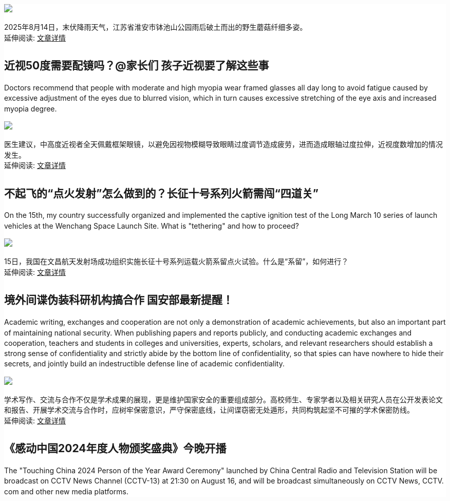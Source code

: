 <img src="https://p5.img.cctvpic.com/photoworkspace/2025/08/16/2025081609082426583.jpg" />   

2025年8月14日，末伏降雨天气，江苏省淮安市钵池山公园雨后破土而出的野生蘑菇纤细多姿。   
延伸阅读: [文章详情](https://photo.cctv.com/2025/08/16/PHOA3Wn43FSqp2IXErwThStc250816.shtml)   

<qrcode title="江苏淮安：雨后野生菌破土而出" image="https://p5.img.cctvpic.com/photoworkspace/2025/08/16/2025081609082426583.jpg" />   

## 近视50度需要配镜吗？@家长们 孩子近视要了解这些事   
Doctors recommend that people with moderate and high myopia wear framed glasses all day long to avoid fatigue caused by excessive adjustment of the eyes due to blurred vision, which in turn causes excessive stretching of the eye axis and increased myopia degree.   

<img src="https://p1.img.cctvpic.com/photoworkspace/2025/08/16/2025081609271859148.jpg" />   

医生建议，中高度近视者全天佩戴框架眼镜，以避免因视物模糊导致眼睛过度调节造成疲劳，进而造成眼轴过度拉伸，近视度数增加的情况发生。   
延伸阅读: [文章详情](https://news.cctv.com/2025/08/16/ARTI6IuU5R02EZtEQlMhiClF250816.shtml)   

<qrcode title="近视50度需要配镜吗？@家长们 孩子近视要了解这些事" image="https://p1.img.cctvpic.com/photoworkspace/2025/08/16/2025081609271859148.jpg" />   

## 不起飞的“点火发射”怎么做到的？长征十号系列火箭需闯“四道关”   
On the 15th, my country successfully organized and implemented the captive ignition test of the Long March 10 series of launch vehicles at the Wenchang Space Launch Site. What is "tethering" and how to proceed?   

<img src="https://p1.img.cctvpic.com/photoworkspace/2025/08/16/2025081609182551755.png" />   

15日，我国在文昌航天发射场成功组织实施长征十号系列运载火箭系留点火试验。什么是“系留”，如何进行？   
延伸阅读: [文章详情](https://news.cctv.com/2025/08/16/ARTIh24HC19TqnafexaYxLMk250816.shtml)   

<qrcode title="不起飞的“点火发射”怎么做到的？长征十号系列火箭需闯“四道关”" image="https://p1.img.cctvpic.com/photoworkspace/2025/08/16/2025081609182551755.png" />   

## 境外间谍伪装科研机构搞合作 国安部最新提醒！   
Academic writing, exchanges and cooperation are not only a demonstration of academic achievements, but also an important part of maintaining national security. When publishing papers and reports publicly, and conducting academic exchanges and cooperation, teachers and students in colleges and universities, experts, scholars, and relevant researchers should establish a strong sense of confidentiality and strictly abide by the bottom line of confidentiality, so that spies can have nowhere to hide their secrets, and jointly build an indestructible defense line of academic confidentiality.   

<img src="https://p1.img.cctvpic.com/photoworkspace/2025/08/16/2025081609294118964.jpg" />   

学术写作、交流与合作不仅是学术成果的展现，更是维护国家安全的重要组成部分。高校师生、专家学者以及相关研究人员在公开发表论文和报告、开展学术交流与合作时，应树牢保密意识，严守保密底线，让间谍窃密无处遁形，共同构筑起坚不可摧的学术保密防线。   
延伸阅读: [文章详情](https://news.cctv.com/2025/08/16/ARTIeT0k173Wd4sLOBmUj2H7250816.shtml)   

<qrcode title="境外间谍伪装科研机构搞合作 国安部最新提醒！" image="https://p1.img.cctvpic.com/photoworkspace/2025/08/16/2025081609294118964.jpg" />   

## 《感动中国2024年度人物颁奖盛典》今晚开播   
The "Touching China 2024 Person of the Year Award Ceremony" launched by China Central Radio and Television Station will be broadcast on CCTV News Channel (CCTV-13) at 21:30 on August 16, and will be broadcast simultaneously on CCTV News, CCTV. com and other new media platforms.   
